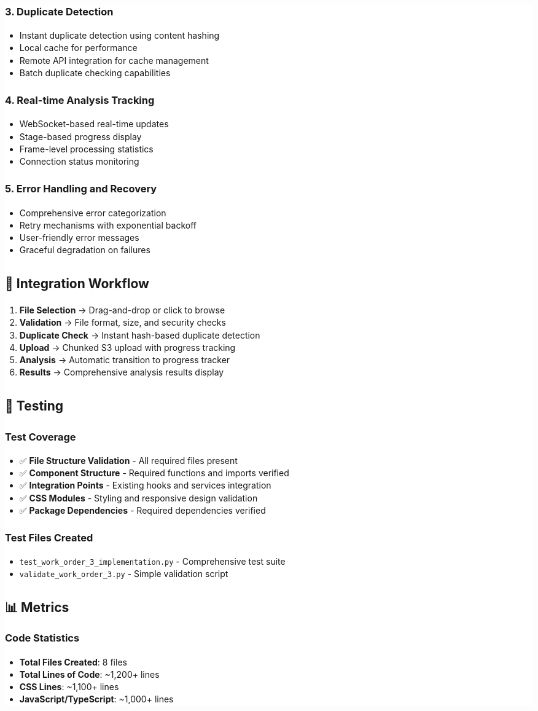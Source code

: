 ### 3. Duplicate Detection
- Instant duplicate detection using content hashing
- Local cache for performance
- Remote API integration for cache management
- Batch duplicate checking capabilities

### 4. Real-time Analysis Tracking
- WebSocket-based real-time updates
- Stage-based progress display
- Frame-level processing statistics
- Connection status monitoring

### 5. Error Handling and Recovery
- Comprehensive error categorization
- Retry mechanisms with exponential backoff
- User-friendly error messages
- Graceful degradation on failures

## 🔄 Integration Workflow

1. **File Selection** → Drag-and-drop or click to browse
2. **Validation** → File format, size, and security checks
3. **Duplicate Check** → Instant hash-based duplicate detection
4. **Upload** → Chunked S3 upload with progress tracking
5. **Analysis** → Automatic transition to progress tracker
6. **Results** → Comprehensive analysis results display

## 🧪 Testing

### Test Coverage
- ✅ **File Structure Validation** - All required files present
- ✅ **Component Structure** - Required functions and imports verified
- ✅ **Integration Points** - Existing hooks and services integration
- ✅ **CSS Modules** - Styling and responsive design validation
- ✅ **Package Dependencies** - Required dependencies verified

### Test Files Created
- `test_work_order_3_implementation.py` - Comprehensive test suite
- `validate_work_order_3.py` - Simple validation script

## 📊 Metrics

### Code Statistics
- **Total Files Created**: 8 files
- **Total Lines of Code**: ~1,200+ lines
- **CSS Lines**: ~1,100+ lines
- **JavaScript/TypeScript**: ~1,000+ lines
